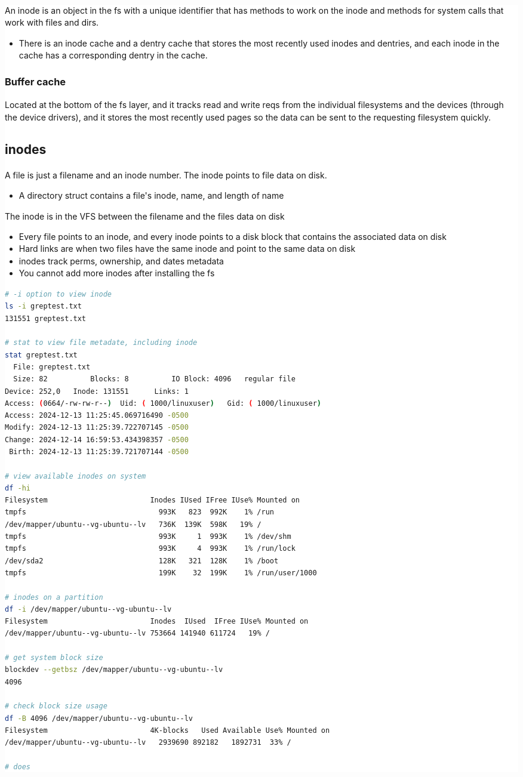 An inode is an object in the fs with a unique identifier that has methods to work on the inode and methods for system calls that work with files and dirs.
- There is an inode cache and a dentry cache that stores the most recently used inodes and dentries, and each inode in the cache has a corresponding dentry in the cache.


### Buffer cache

Located at the bottom of the fs layer, and it tracks read and write reqs from the individual filesystems and the devices (through the device drivers), and it stores the most recently used pages so the data can be sent to the requesting filesystem quickly.

## inodes

A file is just a filename and an inode number. The inode points to file data on disk.
- A directory struct contains a file's inode, name, and length of name

The inode is in the VFS between the filename and the files data on disk
- Every file points to an inode, and every inode points to a disk block that contains the associated data on disk
- Hard links are when two files have the same inode and point to the same data on disk
- inodes track perms, ownership, and dates metadata
- You cannot add more inodes after installing the fs

```bash
# -i option to view inode
ls -i greptest.txt 
131551 greptest.txt

# stat to view file metadate, including inode
stat greptest.txt 
  File: greptest.txt
  Size: 82        	Blocks: 8          IO Block: 4096   regular file
Device: 252,0	Inode: 131551      Links: 1
Access: (0664/-rw-rw-r--)  Uid: ( 1000/linuxuser)   Gid: ( 1000/linuxuser)
Access: 2024-12-13 11:25:45.069716490 -0500
Modify: 2024-12-13 11:25:39.722707145 -0500
Change: 2024-12-14 16:59:53.434398357 -0500
 Birth: 2024-12-13 11:25:39.721707144 -0500

# view available inodes on system
df -hi
Filesystem                        Inodes IUsed IFree IUse% Mounted on
tmpfs                               993K   823  992K    1% /run
/dev/mapper/ubuntu--vg-ubuntu--lv   736K  139K  598K   19% /
tmpfs                               993K     1  993K    1% /dev/shm
tmpfs                               993K     4  993K    1% /run/lock
/dev/sda2                           128K   321  128K    1% /boot
tmpfs                               199K    32  199K    1% /run/user/1000

# inodes on a partition
df -i /dev/mapper/ubuntu--vg-ubuntu--lv 
Filesystem                        Inodes  IUsed  IFree IUse% Mounted on
/dev/mapper/ubuntu--vg-ubuntu--lv 753664 141940 611724   19% /

# get system block size
blockdev --getbsz /dev/mapper/ubuntu--vg-ubuntu--lv
4096

# check block size usage
df -B 4096 /dev/mapper/ubuntu--vg-ubuntu--lv 
Filesystem                        4K-blocks   Used Available Use% Mounted on
/dev/mapper/ubuntu--vg-ubuntu--lv   2939690 892182   1892731  33% /

# does 
```